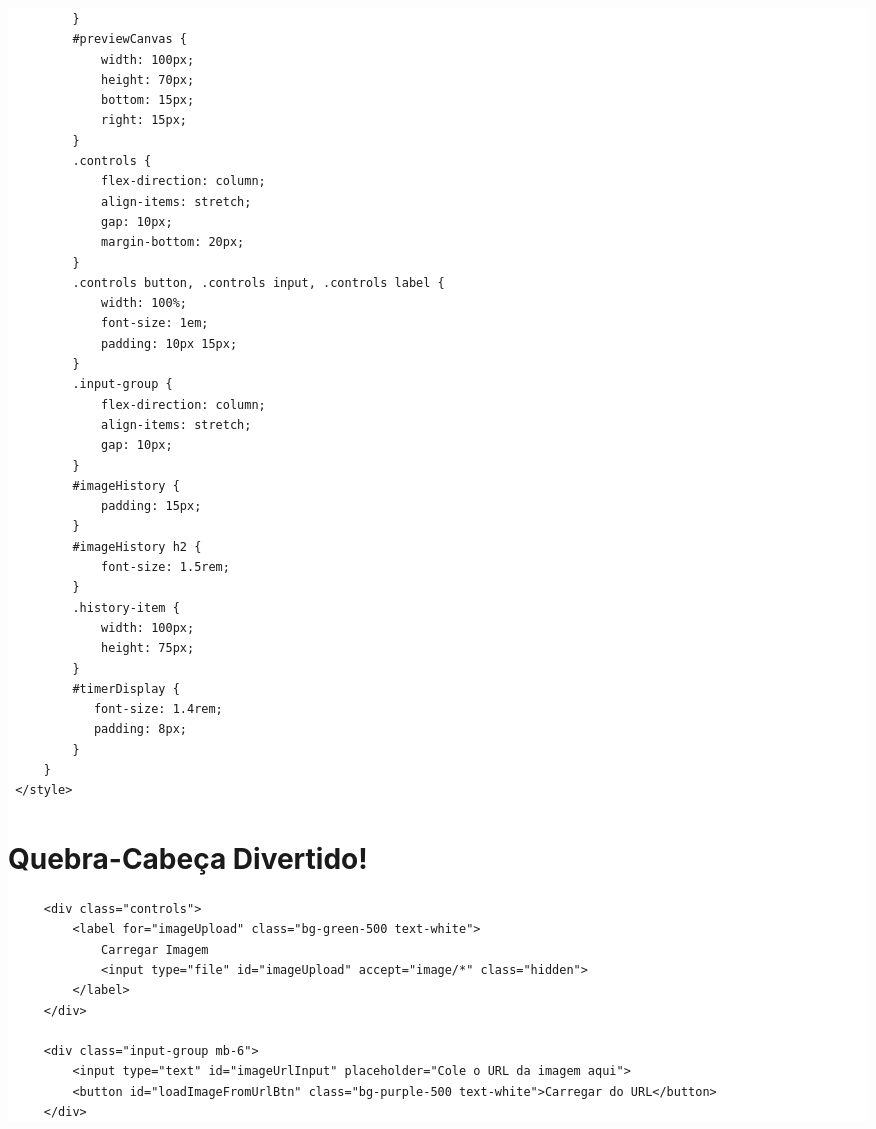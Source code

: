              }
             #previewCanvas {
                 width: 100px;
                 height: 70px;
                 bottom: 15px;
                 right: 15px;
             }
             .controls {
                 flex-direction: column;
                 align-items: stretch;
                 gap: 10px;
                 margin-bottom: 20px;
             }
             .controls button, .controls input, .controls label {
                 width: 100%;
                 font-size: 1em;
                 padding: 10px 15px;
             }
             .input-group {
                 flex-direction: column;
                 align-items: stretch;
                 gap: 10px;
             }
             #imageHistory {
                 padding: 15px;
             }
             #imageHistory h2 {
                 font-size: 1.5rem;
             }
             .history-item {
                 width: 100px;
                 height: 75px;
             }
             #timerDisplay {
                font-size: 1.4rem;
                padding: 8px;
             }
         }
     </style>
 </head>
 <body>
     <div class="container">
         <h1 class="text-3xl font-bold text-gray-800 mb-6">Quebra-Cabeça Divertido!</h1>

         <div class="controls">
             <label for="imageUpload" class="bg-green-500 text-white">
                 Carregar Imagem
                 <input type="file" id="imageUpload" accept="image/*" class="hidden">
             </label>
         </div>

         <div class="input-group mb-6">
             <input type="text" id="imageUrlInput" placeholder="Cole o URL da imagem aqui">
             <button id="loadImageFromUrlBtn" class="bg-purple-500 text-white">Carregar do URL</button>
         </div>
